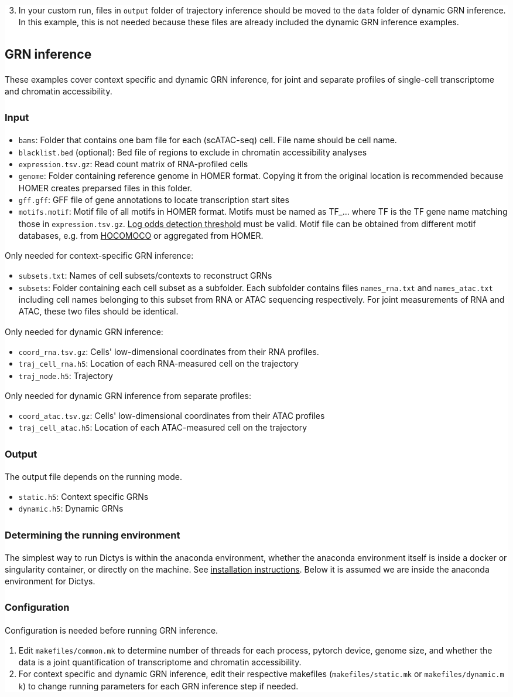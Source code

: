 3. In your custom run, files in `output` folder of trajectory inference should be moved to the `data` folder of dynamic GRN inference. In this example, this is not needed because these files are already included the dynamic GRN inference examples.

## GRN inference
These examples cover context specific and dynamic GRN inference, for joint and separate profiles of single-cell transcriptome and chromatin accessibility.

### Input
* `bams`: Folder that contains one bam file for each (scATAC-seq) cell. File name should be cell name.
* `blacklist.bed` (optional): Bed file of regions to exclude in chromatin accessibility analyses
* `expression.tsv.gz`: Read count matrix of RNA-profiled cells
* `genome`: Folder containing reference genome in HOMER format. Copying it from the original location is recommended because HOMER creates preparsed files in this folder.
* `gff.gff`: GFF file of gene annotations to locate transcription start sites
* `motifs.motif`: Motif file of all motifs in HOMER format. Motifs must be named as TF_... where TF is the TF gene name matching those in `expression.tsv.gz`. [Log odds detection threshold](http://homer.ucsd.edu/homer/motif/creatingCustomMotifs.html) must be valid. Motif file can be obtained from different motif databases, e.g. from [HOCOMOCO](https://hocomoco11.autosome.org/downloads_v11) or aggregated from HOMER.

Only needed for context-specific GRN inference:
* `subsets.txt`: Names of cell subsets/contexts to reconstruct GRNs
* `subsets`: Folder containing each cell subset as a subfolder. Each subfolder contains files `names_rna.txt` and `names_atac.txt` including cell names belonging to this subset from RNA or ATAC sequencing respectively. For joint measurements of RNA and ATAC, these two files should be identical.

Only needed for dynamic GRN inference:
* `coord_rna.tsv.gz`: Cells' low-dimensional coordinates from their RNA profiles.
* `traj_cell_rna.h5`: Location of each RNA-measured cell on the trajectory
* `traj_node.h5`: Trajectory

Only needed for dynamic GRN inference from separate profiles:
* `coord_atac.tsv.gz`: Cells' low-dimensional coordinates from their ATAC profiles
* `traj_cell_atac.h5`: Location of each ATAC-measured cell on the trajectory

### Output
The output file depends on the running mode.
* `static.h5`: Context specific GRNs
* `dynamic.h5`: Dynamic GRNs

### Determining the running environment
The simplest way to run Dictys is within the anaconda environment, whether the anaconda environment itself is inside a docker or singularity container, or directly on the machine. See [installation instructions](../INSTALL.md). Below it is assumed we are inside the anaconda environment for Dictys.

### Configuration
Configuration is needed before running GRN inference.
1. Edit `makefiles/common.mk` to determine number of threads for each process, pytorch device, genome size, and whether the data is a joint quantification of transcriptome and chromatin accessibility.
2. For context specific and dynamic GRN inference, edit their respective makefiles (`makefiles/static.mk` or `makefiles/dynamic.mk`) to change running parameters for each GRN inference step if needed.
